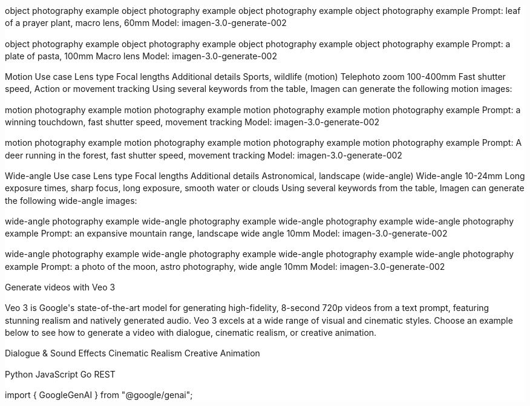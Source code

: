 object photography example	object photography example	object photography example	object photography example
Prompt: leaf of a prayer plant, macro lens, 60mm
Model: imagen-3.0-generate-002

object photography example	object photography example	object photography example	object photography example
Prompt: a plate of pasta, 100mm Macro lens
Model: imagen-3.0-generate-002

Motion
Use case	Lens type	Focal lengths	Additional details
Sports, wildlife (motion)	Telephoto zoom	100-400mm	Fast shutter speed, Action or movement tracking
Using several keywords from the table, Imagen can generate the following motion images:

motion photography example	motion photography example	motion photography example	motion photography example
Prompt: a winning touchdown, fast shutter speed, movement tracking
Model: imagen-3.0-generate-002

motion photography example	motion photography example	motion photography example	motion photography example
Prompt: A deer running in the forest, fast shutter speed, movement tracking
Model: imagen-3.0-generate-002

Wide-angle
Use case	Lens type	Focal lengths	Additional details
Astronomical, landscape (wide-angle)	Wide-angle	10-24mm	Long exposure times, sharp focus, long exposure, smooth water or clouds
Using several keywords from the table, Imagen can generate the following wide-angle images:

wide-angle photography example	wide-angle photography example	wide-angle photography example	wide-angle photography example
Prompt: an expansive mountain range, landscape wide angle 10mm
Model: imagen-3.0-generate-002

wide-angle photography example	wide-angle photography example	wide-angle photography example	wide-angle photography example
Prompt: a photo of the moon, astro photography, wide angle 10mm
Model: imagen-3.0-generate-002


Generate videos with Veo 3

Veo 3 is Google's state-of-the-art model for generating high-fidelity, 8-second 720p videos from a text prompt, featuring stunning realism and natively generated audio. Veo 3 excels at a wide range of visual and cinematic styles. Choose an example below to see how to generate a video with dialogue, cinematic realism, or creative animation.

Dialogue & Sound Effects Cinematic Realism Creative Animation

Python
JavaScript
Go
REST

import { GoogleGenAI } from "@google/genai";
